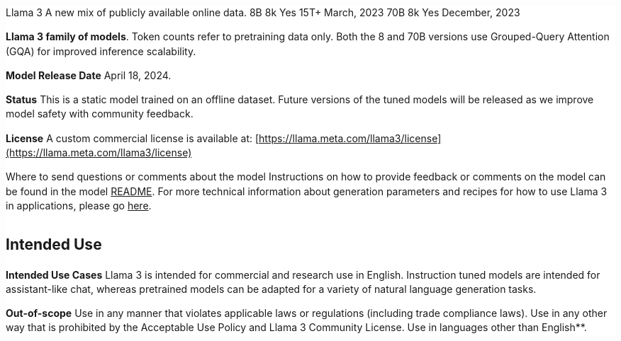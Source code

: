   </tr>
  <tr>
   <td rowspan="2" >Llama 3
   </td>
   <td rowspan="2" >A new mix of publicly available online data.
   </td>
   <td>8B
   </td>
   <td>8k
   </td>
   <td>Yes
   </td>
   <td rowspan="2" >15T+
   </td>
   <td>March, 2023
   </td>
  </tr>
  <tr>
   <td>70B
   </td>
   <td>8k
   </td>
   <td>Yes
   </td>
   <td>December, 2023
   </td>
  </tr>
</table>


**Llama 3 family of models**. Token counts refer to pretraining data only. Both the 8 and 70B versions use Grouped-Query Attention (GQA) for improved inference scalability.

**Model Release Date** April 18, 2024.

**Status** This is a static model trained on an offline dataset. Future versions of the tuned models will be released as we improve model safety with community feedback.

**License** A custom commercial license is available at: [https://llama.meta.com/llama3/license](https://llama.meta.com/llama3/license)

Where to send questions or comments about the model Instructions on how to provide feedback or comments on the model can be found in the model [README](https://github.com/meta-llama/llama3). For more technical information about generation parameters and recipes for how to use Llama 3 in applications, please go [here](https://github.com/meta-llama/llama-recipes). 


## Intended Use

**Intended Use Cases** Llama 3 is intended for commercial and research use in English. Instruction tuned models are intended for assistant-like chat, whereas pretrained models can be adapted for a variety of natural language generation tasks.

**Out-of-scope** Use in any manner that violates applicable laws or regulations (including trade compliance laws). Use in any other way that is prohibited by the Acceptable Use Policy and Llama 3 Community License. Use in languages other than English**.
